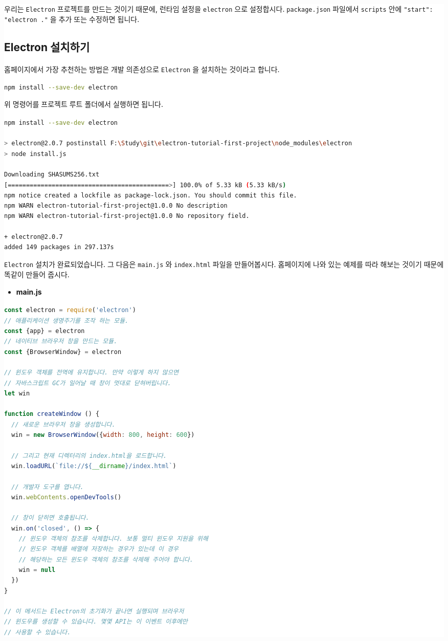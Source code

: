 우리는 `Electron` 프로젝트를 만드는 것이기 때문에, 런타임 설정을 `electron` 으로 설정합시다. `package.json` 파일에서 `scripts` 안에 `"start": "electron ."` 을 추가 또는 수정하면 됩니다.

## Electron 설치하기

홈페이지에서 가장 추천하는 방법은 개발 의존성으로 `Electron` 을 설치하는 것이라고 합니다.

~~~bash
npm install --save-dev electron
~~~

위 명령어를 프로젝트 루트 폴더에서 실행하면 됩니다.

~~~bash
npm install --save-dev electron

> electron@2.0.7 postinstall F:\Study\git\electron-tutorial-first-project\node_modules\electron
> node install.js

Downloading SHASUMS256.txt
[============================================>] 100.0% of 5.33 kB (5.33 kB/s)
npm notice created a lockfile as package-lock.json. You should commit this file.
npm WARN electron-tutorial-first-project@1.0.0 No description
npm WARN electron-tutorial-first-project@1.0.0 No repository field.

+ electron@2.0.7
added 149 packages in 297.137s
~~~

`Electron` 설치가 완료되었습니다. 그 다음은 `main.js` 와 `index.html` 파일을 만들어봅시다. 홈페이지에 나와 있는 예제를 따라 해보는 것이기 때문에 똑같이 만들어 줍시다.

- **main.js**

~~~js
const electron = require('electron')
// 애플리케이션 생명주기를 조작 하는 모듈.
const {app} = electron
// 네이티브 브라우저 창을 만드는 모듈.
const {BrowserWindow} = electron

// 윈도우 객체를 전역에 유지합니다. 만약 이렇게 하지 않으면
// 자바스크립트 GC가 일어날 때 창이 멋대로 닫혀버립니다.
let win

function createWindow () {
  // 새로운 브라우저 창을 생성합니다.
  win = new BrowserWindow({width: 800, height: 600})

  // 그리고 현재 디렉터리의 index.html을 로드합니다.
  win.loadURL(`file://${__dirname}/index.html`)

  // 개발자 도구를 엽니다.
  win.webContents.openDevTools()

  // 창이 닫히면 호출됩니다.
  win.on('closed', () => {
    // 윈도우 객체의 참조를 삭제합니다. 보통 멀티 윈도우 지원을 위해
    // 윈도우 객체를 배열에 저장하는 경우가 있는데 이 경우
    // 해당하는 모든 윈도우 객체의 참조를 삭제해 주어야 합니다.
    win = null
  })
}

// 이 메서드는 Electron의 초기화가 끝나면 실행되며 브라우저
// 윈도우를 생성할 수 있습니다. 몇몇 API는 이 이벤트 이후에만
// 사용할 수 있습니다.
~~~